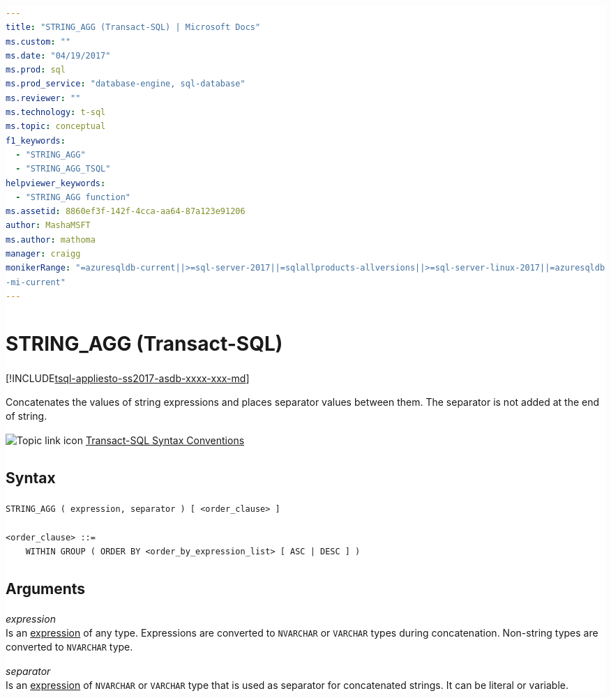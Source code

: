 ```yaml
---
title: "STRING_AGG (Transact-SQL) | Microsoft Docs"
ms.custom: ""
ms.date: "04/19/2017"
ms.prod: sql
ms.prod_service: "database-engine, sql-database"
ms.reviewer: ""
ms.technology: t-sql
ms.topic: conceptual
f1_keywords: 
  - "STRING_AGG"
  - "STRING_AGG_TSQL"
helpviewer_keywords: 
  - "STRING_AGG function"
ms.assetid: 8860ef3f-142f-4cca-aa64-87a123e91206
author: MashaMSFT
ms.author: mathoma
manager: craigg
monikerRange: "=azuresqldb-current||>=sql-server-2017||=sqlallproducts-allversions||>=sql-server-linux-2017||=azuresqldb-mi-current"
---
```

# STRING_AGG (Transact-SQL)
[!INCLUDE[tsql-appliesto-ss2017-asdb-xxxx-xxx-md](../../includes/tsql-appliesto-ss2017-asdb-xxxx-xxx-md.md)]

Concatenates the values of string expressions and places separator values between them. The separator is not added at the end of string.
 
 ![Topic link icon](../../database-engine/configure-windows/media/topic-link.gif "Topic link icon") [Transact-SQL Syntax Conventions](../../t-sql/language-elements/transact-sql-syntax-conventions-transact-sql.md)  
  
## Syntax  
  
```  
STRING_AGG ( expression, separator ) [ <order_clause> ]

<order_clause> ::=   
    WITHIN GROUP ( ORDER BY <order_by_expression_list> [ ASC | DESC ] )   
```

## Arguments 
*expression*  
Is an [expression](../../t-sql/language-elements/expressions-transact-sql.md) of any type. Expressions are converted to `NVARCHAR` or `VARCHAR` types during concatenation. Non-string types are converted to `NVARCHAR` type.

*separator*  
Is an [expression](../../t-sql/language-elements/expressions-transact-sql.md) of `NVARCHAR` or `VARCHAR` type that is used as separator for concatenated strings. It can be literal or variable. 
